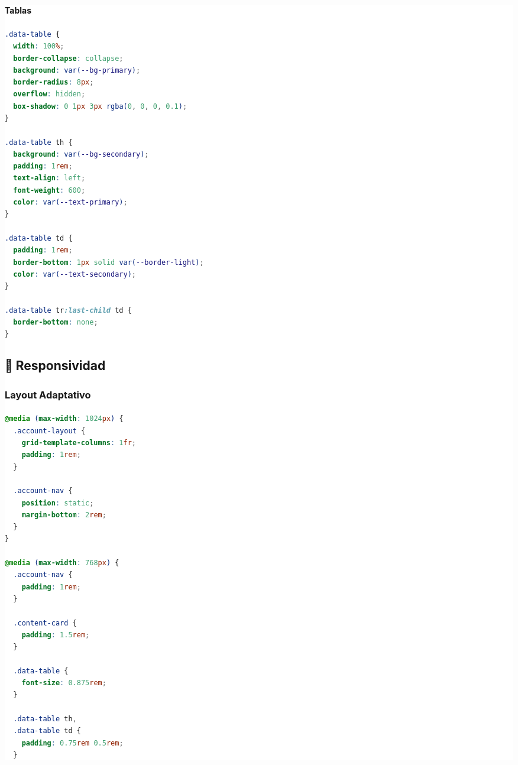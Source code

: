 #### Tablas
```css
.data-table {
  width: 100%;
  border-collapse: collapse;
  background: var(--bg-primary);
  border-radius: 8px;
  overflow: hidden;
  box-shadow: 0 1px 3px rgba(0, 0, 0, 0.1);
}

.data-table th {
  background: var(--bg-secondary);
  padding: 1rem;
  text-align: left;
  font-weight: 600;
  color: var(--text-primary);
}

.data-table td {
  padding: 1rem;
  border-bottom: 1px solid var(--border-light);
  color: var(--text-secondary);
}

.data-table tr:last-child td {
  border-bottom: none;
}
```

## 📱 Responsividad

### Layout Adaptativo
```css
@media (max-width: 1024px) {
  .account-layout {
    grid-template-columns: 1fr;
    padding: 1rem;
  }
  
  .account-nav {
    position: static;
    margin-bottom: 2rem;
  }
}

@media (max-width: 768px) {
  .account-nav {
    padding: 1rem;
  }
  
  .content-card {
    padding: 1.5rem;
  }
  
  .data-table {
    font-size: 0.875rem;
  }
  
  .data-table th,
  .data-table td {
    padding: 0.75rem 0.5rem;
  }
```
